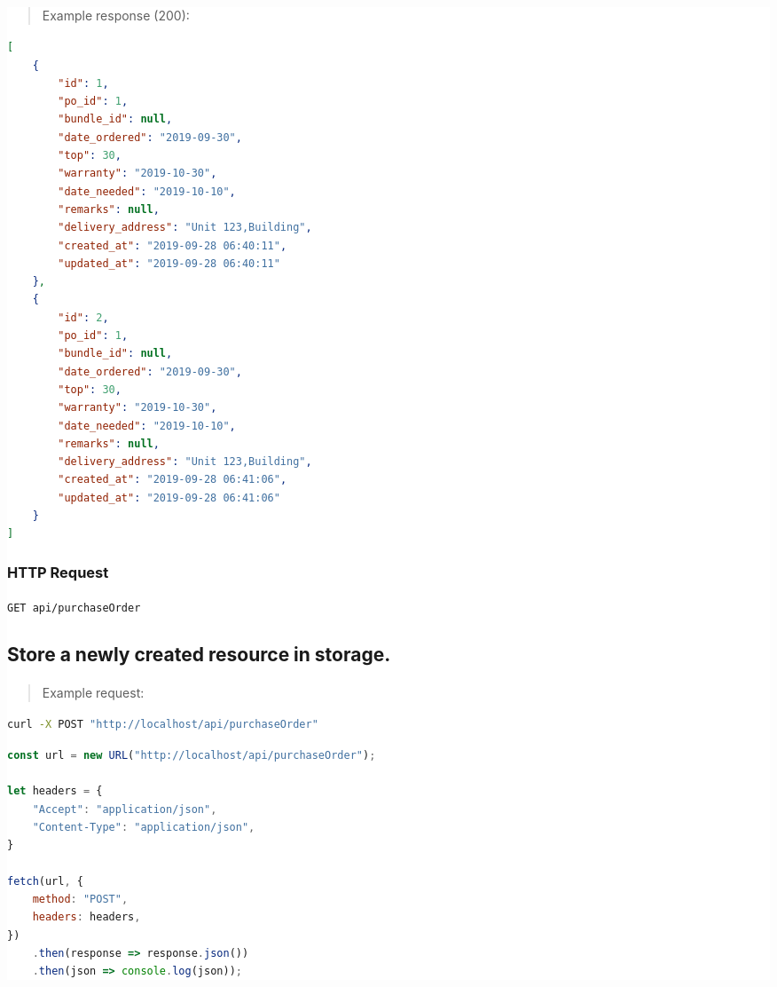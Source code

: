 
> Example response (200):

```json
[
    {
        "id": 1,
        "po_id": 1,
        "bundle_id": null,
        "date_ordered": "2019-09-30",
        "top": 30,
        "warranty": "2019-10-30",
        "date_needed": "2019-10-10",
        "remarks": null,
        "delivery_address": "Unit 123,Building",
        "created_at": "2019-09-28 06:40:11",
        "updated_at": "2019-09-28 06:40:11"
    },
    {
        "id": 2,
        "po_id": 1,
        "bundle_id": null,
        "date_ordered": "2019-09-30",
        "top": 30,
        "warranty": "2019-10-30",
        "date_needed": "2019-10-10",
        "remarks": null,
        "delivery_address": "Unit 123,Building",
        "created_at": "2019-09-28 06:41:06",
        "updated_at": "2019-09-28 06:41:06"
    }
]
```

### HTTP Request
`GET api/purchaseOrder`





## Store a newly created resource in storage.

> Example request:

```bash
curl -X POST "http://localhost/api/purchaseOrder" 
```

```javascript
const url = new URL("http://localhost/api/purchaseOrder");

let headers = {
    "Accept": "application/json",
    "Content-Type": "application/json",
}

fetch(url, {
    method: "POST",
    headers: headers,
})
    .then(response => response.json())
    .then(json => console.log(json));
```
